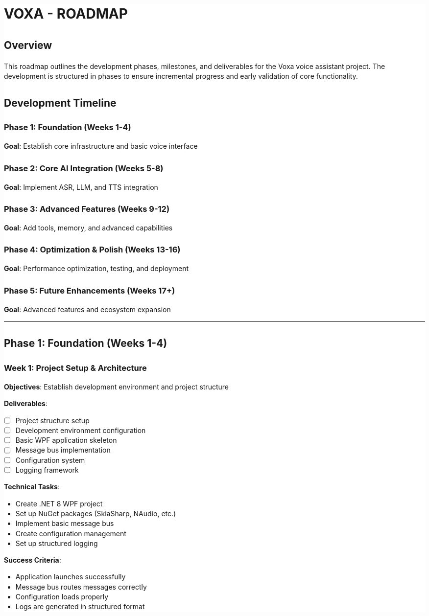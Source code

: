 # VOXA - ROADMAP

## Overview

This roadmap outlines the development phases, milestones, and deliverables for the Voxa voice assistant project. The development is structured in phases to ensure incremental progress and early validation of core functionality.

## Development Timeline

### Phase 1: Foundation (Weeks 1-4)
**Goal**: Establish core infrastructure and basic voice interface

### Phase 2: Core AI Integration (Weeks 5-8)
**Goal**: Implement ASR, LLM, and TTS integration

### Phase 3: Advanced Features (Weeks 9-12)
**Goal**: Add tools, memory, and advanced capabilities

### Phase 4: Optimization & Polish (Weeks 13-16)
**Goal**: Performance optimization, testing, and deployment

### Phase 5: Future Enhancements (Weeks 17+)
**Goal**: Advanced features and ecosystem expansion

---

## Phase 1: Foundation (Weeks 1-4)

### Week 1: Project Setup & Architecture
**Objectives**: Establish development environment and project structure

**Deliverables**:
- [ ] Project structure setup
- [ ] Development environment configuration
- [ ] Basic WPF application skeleton
- [ ] Message bus implementation
- [ ] Configuration system
- [ ] Logging framework

**Technical Tasks**:
- Create .NET 8 WPF project
- Set up NuGet packages (SkiaSharp, NAudio, etc.)
- Implement basic message bus
- Create configuration management
- Set up structured logging

**Success Criteria**:
- Application launches successfully
- Message bus routes messages correctly
- Configuration loads properly
- Logs are generated in structured format

